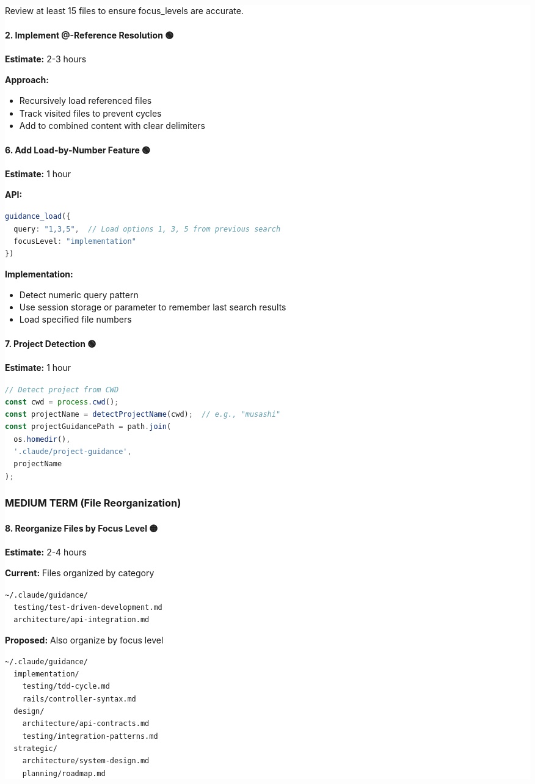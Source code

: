 Review at least 15 files to ensure focus_levels are accurate.

#### 2. Implement @-Reference Resolution 🟢
**Estimate:** 2-3 hours

**Approach:**
- Recursively load referenced files
- Track visited files to prevent cycles
- Add to combined content with clear delimiters

#### 6. Add Load-by-Number Feature 🟢
**Estimate:** 1 hour

**API:**
```typescript
guidance_load({
  query: "1,3,5",  // Load options 1, 3, 5 from previous search
  focusLevel: "implementation"
})
```

**Implementation:**
- Detect numeric query pattern
- Use session storage or parameter to remember last search results
- Load specified file numbers

#### 7. Project Detection 🟢
**Estimate:** 1 hour

```typescript
// Detect project from CWD
const cwd = process.cwd();
const projectName = detectProjectName(cwd);  // e.g., "musashi"
const projectGuidancePath = path.join(
  os.homedir(),
  '.claude/project-guidance',
  projectName
);
```

### MEDIUM TERM (File Reorganization)

#### 8. Reorganize Files by Focus Level 🟡
**Estimate:** 2-4 hours

**Current:** Files organized by category
```
~/.claude/guidance/
  testing/test-driven-development.md
  architecture/api-integration.md
```

**Proposed:** Also organize by focus level
```
~/.claude/guidance/
  implementation/
    testing/tdd-cycle.md
    rails/controller-syntax.md
  design/
    architecture/api-contracts.md
    testing/integration-patterns.md
  strategic/
    architecture/system-design.md
    planning/roadmap.md
```
